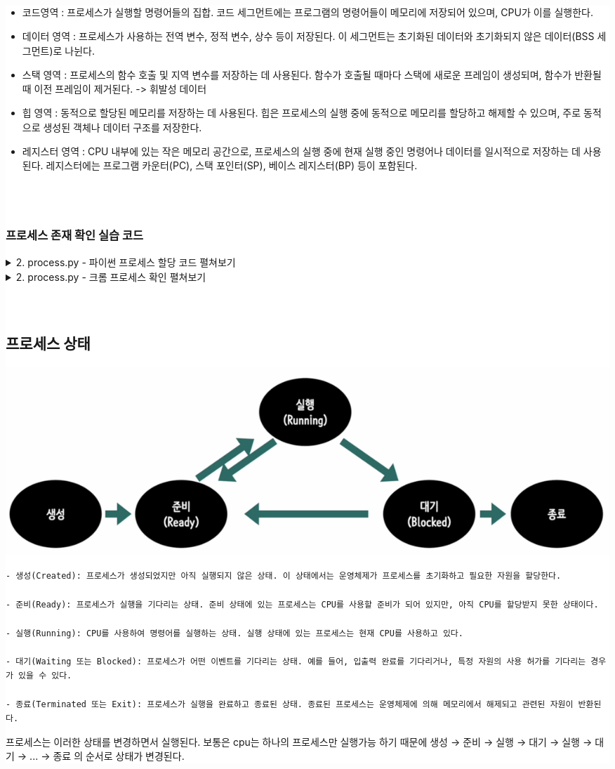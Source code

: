- 코드영역 : 프로세스가 실행할 명령어들의 집합. 코드 세그먼트에는 프로그램의 명령어들이 메모리에 저장되어 있으며, CPU가 이를 실행한다.

- 데이터 영역 :  프로세스가 사용하는 전역 변수, 정적 변수, 상수 등이 저장된다. 이 세그먼트는 초기화된 데이터와 초기화되지 않은 데이터(BSS 세그먼트)로 나뉜다.

- 스택 영역 : 프로세스의 함수 호출 및 지역 변수를 저장하는 데 사용된다. 함수가 호출될 때마다 스택에 새로운 프레임이 생성되며, 함수가 반환될 때 이전 프레임이 제거된다. -> 휘발성 데이터

- 힙 영역 : 동적으로 할당된 메모리를 저장하는 데 사용된다. 힙은 프로세스의 실행 중에 동적으로 메모리를 할당하고 해제할 수 있으며, 주로 동적으로 생성된 객체나 데이터 구조를 저장한다.

- 레지스터 영역 : CPU 내부에 있는 작은 메모리 공간으로, 프로세스의 실행 중에 현재 실행 중인 명령어나 데이터를 일시적으로 저장하는 데 사용된다. 레지스터에는 프로그램 카운터(PC), 스택 포인터(SP), 베이스 레지스터(BP) 등이 포함된다.
<br>
<br>

### 프로세스 존재 확인 실습 코드

<details><summary>2. process.py - 파이썬 프로세스 할당 코드 펼쳐보기</summary></details>

<details><summary>2. process.py - 크롬 프로세스 확인 펼쳐보기</summary></details>
<br>
<br>

## 프로세스 상태
![프로세스 상태 변화](/이미지/스크린샷%202024-03-15%20오전%2010.34.20.png)
```
- 생성(Created): 프로세스가 생성되었지만 아직 실행되지 않은 상태. 이 상태에서는 운영체제가 프로세스를 초기화하고 필요한 자원을 할당한다.

- 준비(Ready): 프로세스가 실행을 기다리는 상태. 준비 상태에 있는 프로세스는 CPU를 사용할 준비가 되어 있지만, 아직 CPU를 할당받지 못한 상태이다.

- 실행(Running): CPU를 사용하여 명령어를 실행하는 상태. 실행 상태에 있는 프로세스는 현재 CPU를 사용하고 있다.

- 대기(Waiting 또는 Blocked): 프로세스가 어떤 이벤트를 기다리는 상태. 예를 들어, 입출력 완료를 기다리거나, 특정 자원의 사용 허가를 기다리는 경우가 있을 수 있다.

- 종료(Terminated 또는 Exit): 프로세스가 실행을 완료하고 종료된 상태. 종료된 프로세스는 운영체제에 의해 메모리에서 해제되고 관련된 자원이 반환된다.
```

프로세스는 이러한 상태를 변경하면서 실행된다. 보통은 cpu는 하나의 프로세스만 실행가능 하기 때문에 생성 → 준비 → 실행 → 대기 → 실행 → 대기 → ... → 종료 의 순서로 상태가 변경된다.
